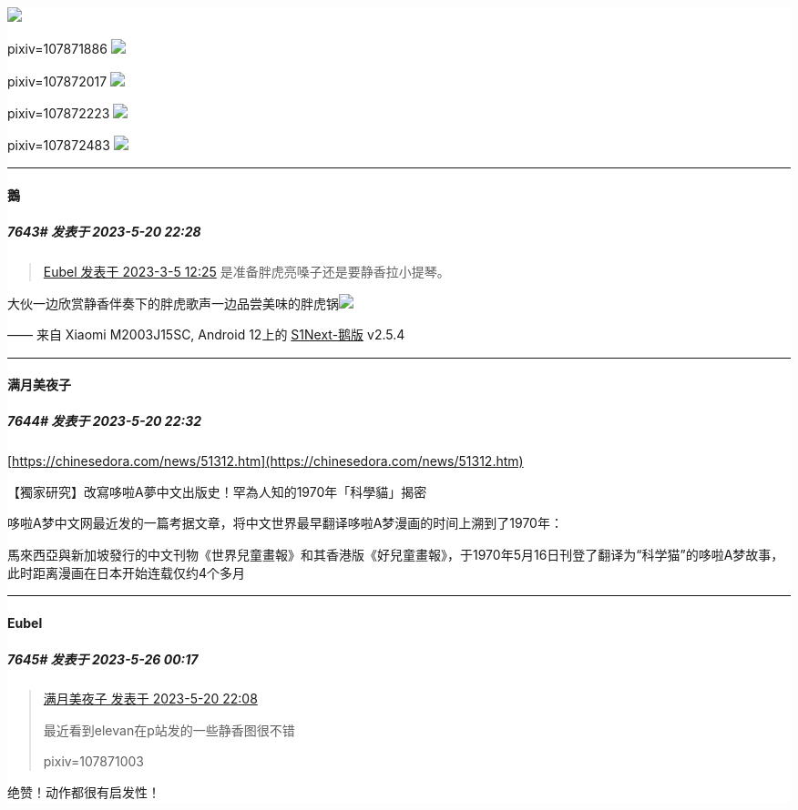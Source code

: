 <img src="https://p.sda1.dev/11/8d8ec91acb9047c1c0497ea5253e114a/107871793_p2_master1200.jpg" referrerpolicy="no-referrer">

pixiv=107871886
<img src="https://p.sda1.dev/11/3d3aacd3299fa95cf01f3e2ebeffddd9/107871886_p0_master1200.jpg" referrerpolicy="no-referrer">

pixiv=107872017
<img src="https://p.sda1.dev/11/82294137ebbed3a0946b05d8f785f6c4/107872017_p0_master1200.jpg" referrerpolicy="no-referrer">

pixiv=107872223
<img src="https://p.sda1.dev/11/68f509b18f2f36f815a4e29e45a180f7/107872223_p0_master1200.jpg" referrerpolicy="no-referrer">

pixiv=107872483
<img src="https://p.sda1.dev/11/2a6a99ef9ddfdf6e9e2825bfdbea0f5a/107872483_p0_master1200.jpg" referrerpolicy="no-referrer">

*****

####  鵝  
##### 7643#       发表于 2023-5-20 22:28

<blockquote><a href="httphttps://bbs.saraba1st.com/2b/forum.php?mod=redirect&amp;goto=findpost&amp;pid=59971364&amp;ptid=1034361" target="_blank">Eubel 发表于 2023-3-5 12:25</a>
是准备胖虎亮嗓子还是要静香拉小提琴。</blockquote>
大伙一边欣赏静香伴奏下的胖虎歌声一边品尝美味的胖虎锅<img src="https://static.saraba1st.com/image/smiley/face2017/125.png" referrerpolicy="no-referrer">

—— 来自 Xiaomi M2003J15SC, Android 12上的 [S1Next-鹅版](https://github.com/ykrank/S1-Next/releases) v2.5.4


*****

####  满月美夜子  
##### 7644#       发表于 2023-5-20 22:32

[https://chinesedora.com/news/51312.htm](https://chinesedora.com/news/51312.htm)

【獨家研究】改寫哆啦A夢中文出版史！罕為人知的1970年「科學貓」揭密

哆啦A梦中文网最近发的一篇考据文章，将中文世界最早翻译哆啦A梦漫画的时间上溯到了1970年：

馬來西亞與新加坡發行的中文刊物《世界兒童畫報》和其香港版《好兒童畫報》，于1970年5月16日刊登了翻译为“科学猫”的哆啦A梦故事，此时距离漫画在日本开始连载仅约4个多月

*****

####  Eubel  
##### 7645#       发表于 2023-5-26 00:17

<blockquote><a href="httphttps://bbs.saraba1st.com/2b/forum.php?mod=redirect&amp;goto=findpost&amp;pid=60922850&amp;ptid=1034361" target="_blank">满月美夜子 发表于 2023-5-20 22:08</a>

最近看到elevan在p站发的一些静香图很不错

pixiv=107871003</blockquote>
绝赞！动作都很有启发性！
